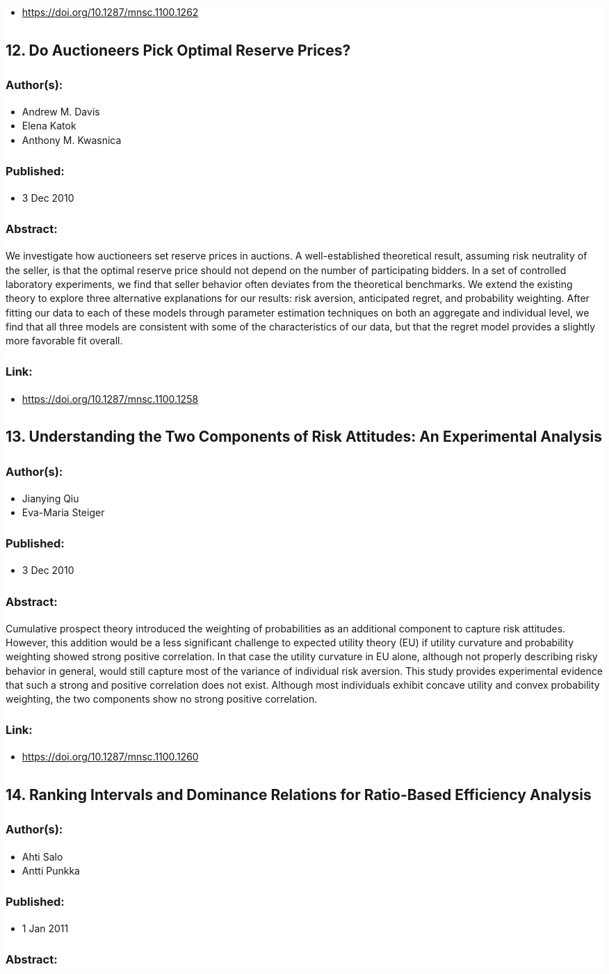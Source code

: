- https://doi.org/10.1287/mnsc.1100.1262

## 12. Do Auctioneers Pick Optimal Reserve Prices?
### Author(s):
- Andrew M. Davis
- Elena Katok
- Anthony M. Kwasnica
### Published:
- 3 Dec 2010
### Abstract:
We investigate how auctioneers set reserve prices in auctions. A well-established theoretical result, assuming risk neutrality of the seller, is that the optimal reserve price should not depend on the number of participating bidders. In a set of controlled laboratory experiments, we find that seller behavior often deviates from the theoretical benchmarks. We extend the existing theory to explore three alternative explanations for our results: risk aversion, anticipated regret, and probability weighting. After fitting our data to each of these models through parameter estimation techniques on both an aggregate and individual level, we find that all three models are consistent with some of the characteristics of our data, but that the regret model provides a slightly more favorable fit overall.
### Link:
- https://doi.org/10.1287/mnsc.1100.1258

## 13. Understanding the Two Components of Risk Attitudes: An Experimental Analysis
### Author(s):
- Jianying Qiu
- Eva-Maria Steiger
### Published:
- 3 Dec 2010
### Abstract:
Cumulative prospect theory introduced the weighting of probabilities as an additional component to capture risk attitudes. However, this addition would be a less significant challenge to expected utility theory (EU) if utility curvature and probability weighting showed strong positive correlation. In that case the utility curvature in EU alone, although not properly describing risky behavior in general, would still capture most of the variance of individual risk aversion. This study provides experimental evidence that such a strong and positive correlation does not exist. Although most individuals exhibit concave utility and convex probability weighting, the two components show no strong positive correlation.
### Link:
- https://doi.org/10.1287/mnsc.1100.1260

## 14. Ranking Intervals and Dominance Relations for Ratio-Based Efficiency Analysis
### Author(s):
- Ahti Salo
- Antti Punkka
### Published:
- 1 Jan 2011
### Abstract: